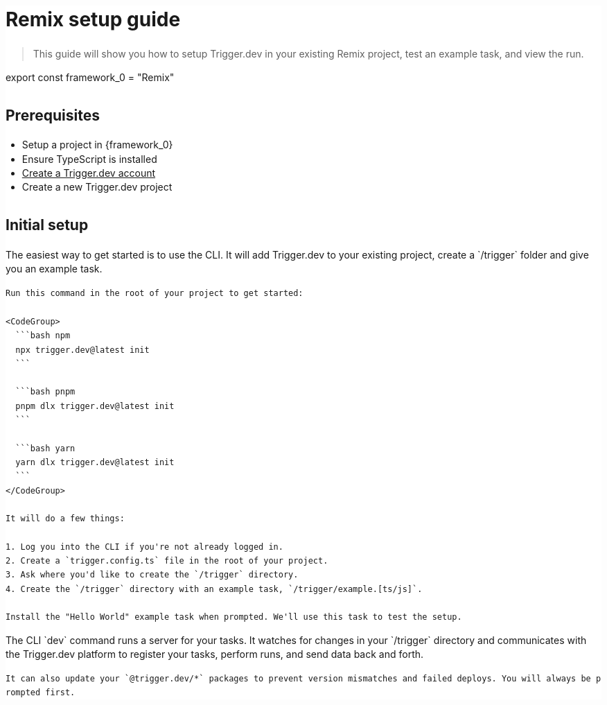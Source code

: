 # Remix setup guide

> This guide will show you how to setup Trigger.dev in your existing Remix project, test an example task, and view the run.

export const framework_0 = "Remix"

## Prerequisites

* Setup a project in {framework_0}
* Ensure TypeScript is installed
* [Create a Trigger.dev account](https://cloud.trigger.dev)
* Create a new Trigger.dev project

## Initial setup

<Steps>
  <Step title="Run the CLI `init` command">
    The easiest way to get started is to use the CLI. It will add Trigger.dev to your existing project, create a `/trigger` folder and give you an example task.

    Run this command in the root of your project to get started:

    <CodeGroup>
      ```bash npm
      npx trigger.dev@latest init
      ```

      ```bash pnpm
      pnpm dlx trigger.dev@latest init
      ```

      ```bash yarn
      yarn dlx trigger.dev@latest init
      ```
    </CodeGroup>

    It will do a few things:

    1. Log you into the CLI if you're not already logged in.
    2. Create a `trigger.config.ts` file in the root of your project.
    3. Ask where you'd like to create the `/trigger` directory.
    4. Create the `/trigger` directory with an example task, `/trigger/example.[ts/js]`.

    Install the "Hello World" example task when prompted. We'll use this task to test the setup.
  </Step>

  <Step title="Run the CLI `dev` command">
    The CLI `dev` command runs a server for your tasks. It watches for changes in your `/trigger` directory and communicates with the Trigger.dev platform to register your tasks, perform runs, and send data back and forth.

    It can also update your `@trigger.dev/*` packages to prevent version mismatches and failed deploys. You will always be prompted first.
